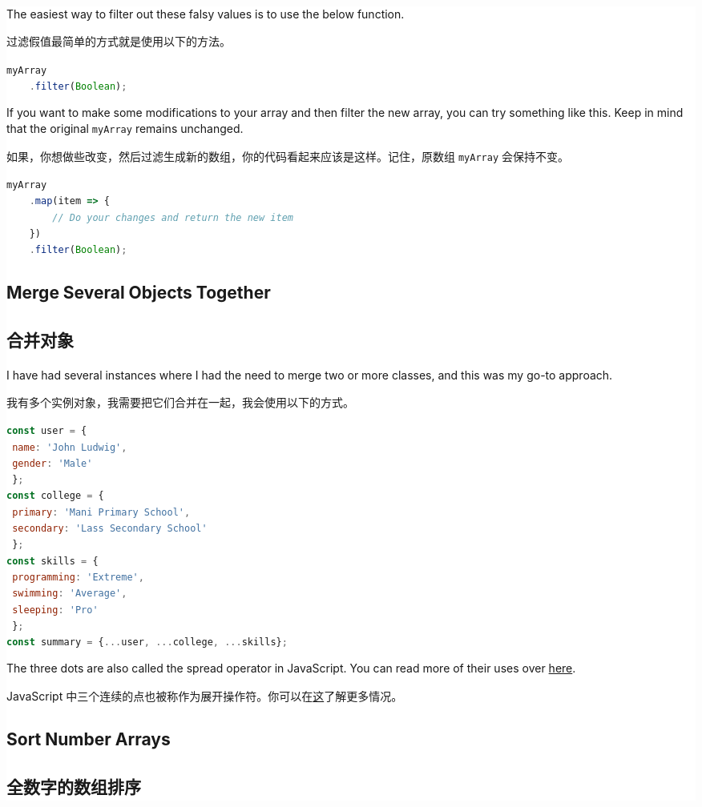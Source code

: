 The easiest way to filter out these falsy values is to use the below function.

过滤假值最简单的方式就是使用以下的方法。

```js
myArray
    .filter(Boolean);
```

If you want to make some modifications to your array and then filter the new array, you can try something like this. Keep in mind that the original `myArray` remains unchanged.

如果，你想做些改变，然后过滤生成新的数组，你的代码看起来应该是这样。记住，原数组 `myArray` 会保持不变。

```js
myArray
    .map(item => {
        // Do your changes and return the new item
    })
    .filter(Boolean);
```

## Merge Several Objects Together
## 合并对象

I have had several instances where I had the need to merge two or more classes, and this was my go-to approach.

我有多个实例对象，我需要把它们合并在一起，我会使用以下的方式。

```js
const user = { 
 name: 'John Ludwig', 
 gender: 'Male' 
 };
const college = { 
 primary: 'Mani Primary School', 
 secondary: 'Lass Secondary School' 
 };
const skills = { 
 programming: 'Extreme', 
 swimming: 'Average', 
 sleeping: 'Pro' 
 };
const summary = {...user, ...college, ...skills};
```

The three dots are also called the spread operator in JavaScript. You can read more of their uses over [here](http://bit.ly/2s7pOm2).

JavaScript 中三个连续的点也被称作为展开操作符。你可以在[这](http://bit.ly/2s7pOm2)了解更多情况。

## Sort Number Arrays

## 全数字的数组排序
